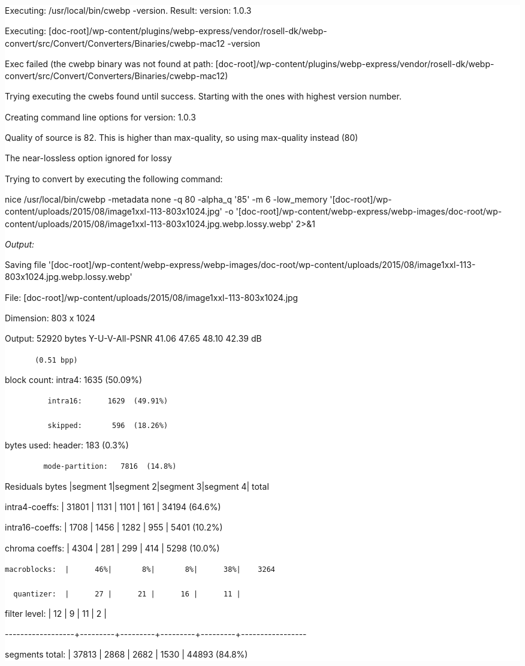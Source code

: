Executing: /usr/local/bin/cwebp -version. Result: version: 1.0.3

Executing: [doc-root]/wp-content/plugins/webp-express/vendor/rosell-dk/webp-convert/src/Convert/Converters/Binaries/cwebp-mac12 -version

Exec failed (the cwebp binary was not found at path: [doc-root]/wp-content/plugins/webp-express/vendor/rosell-dk/webp-convert/src/Convert/Converters/Binaries/cwebp-mac12)

Trying executing the cwebs found until success. Starting with the ones with highest version number.

Creating command line options for version: 1.0.3

Quality of source is 82. This is higher than max-quality, so using max-quality instead (80)

The near-lossless option ignored for lossy

Trying to convert by executing the following command:

nice /usr/local/bin/cwebp -metadata none -q 80 -alpha_q '85' -m 6 -low_memory '[doc-root]/wp-content/uploads/2015/08/image1xxl-113-803x1024.jpg' -o '[doc-root]/wp-content/webp-express/webp-images/doc-root/wp-content/uploads/2015/08/image1xxl-113-803x1024.jpg.webp.lossy.webp' 2>&1


*Output:* 

Saving file '[doc-root]/wp-content/webp-express/webp-images/doc-root/wp-content/uploads/2015/08/image1xxl-113-803x1024.jpg.webp.lossy.webp'

File:      [doc-root]/wp-content/uploads/2015/08/image1xxl-113-803x1024.jpg

Dimension: 803 x 1024

Output:    52920 bytes Y-U-V-All-PSNR 41.06 47.65 48.10   42.39 dB

           (0.51 bpp)

block count:  intra4:       1635  (50.09%)

              intra16:      1629  (49.91%)

              skipped:       596  (18.26%)

bytes used:  header:            183  (0.3%)

             mode-partition:   7816  (14.8%)

 Residuals bytes  |segment 1|segment 2|segment 3|segment 4|  total

  intra4-coeffs:  |   31801 |    1131 |    1101 |     161 |   34194  (64.6%)

 intra16-coeffs:  |    1708 |    1456 |    1282 |     955 |    5401  (10.2%)

  chroma coeffs:  |    4304 |     281 |     299 |     414 |    5298  (10.0%)

    macroblocks:  |      46%|       8%|       8%|      38%|    3264

      quantizer:  |      27 |      21 |      16 |      11 |

   filter level:  |      12 |       9 |      11 |       2 |

------------------+---------+---------+---------+---------+-----------------

 segments total:  |   37813 |    2868 |    2682 |    1530 |   44893  (84.8%)


